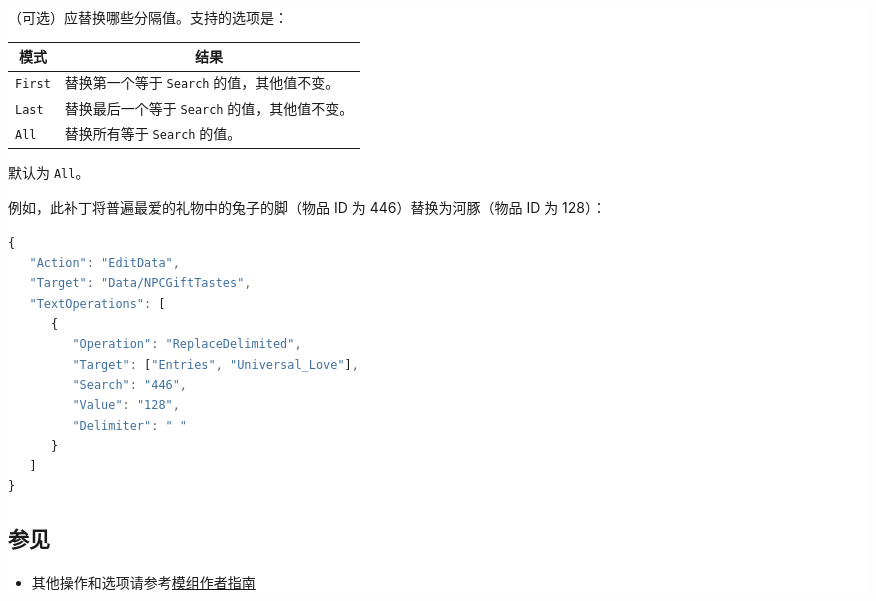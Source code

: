 （可选）应替换哪些分隔值。支持的选项是：

模式    | 结果
------- | ------
`First` | 替换第一个等于 `Search` 的值，其他值不变。
`Last`  | 替换最后一个等于 `Search` 的值，其他值不变。
`All`   | 替换所有等于 `Search` 的值。

默认为 `All`。

</td>
</tr>
</table>

例如，此补丁将普遍最爱的礼物中的兔子的脚（物品 ID 为 446）替换为河豚（物品 ID 为 128）：
```js
{
   "Action": "EditData",
   "Target": "Data/NPCGiftTastes",
   "TextOperations": [
      {
         "Operation": "ReplaceDelimited",
         "Target": ["Entries", "Universal_Love"],
         "Search": "446",
         "Value": "128",
         "Delimiter": " "
      }
   ]
}
```

## 参见 <a name="see-also"></a>
* 其他操作和选项请参考[模组作者指南](../author-guide.md)
